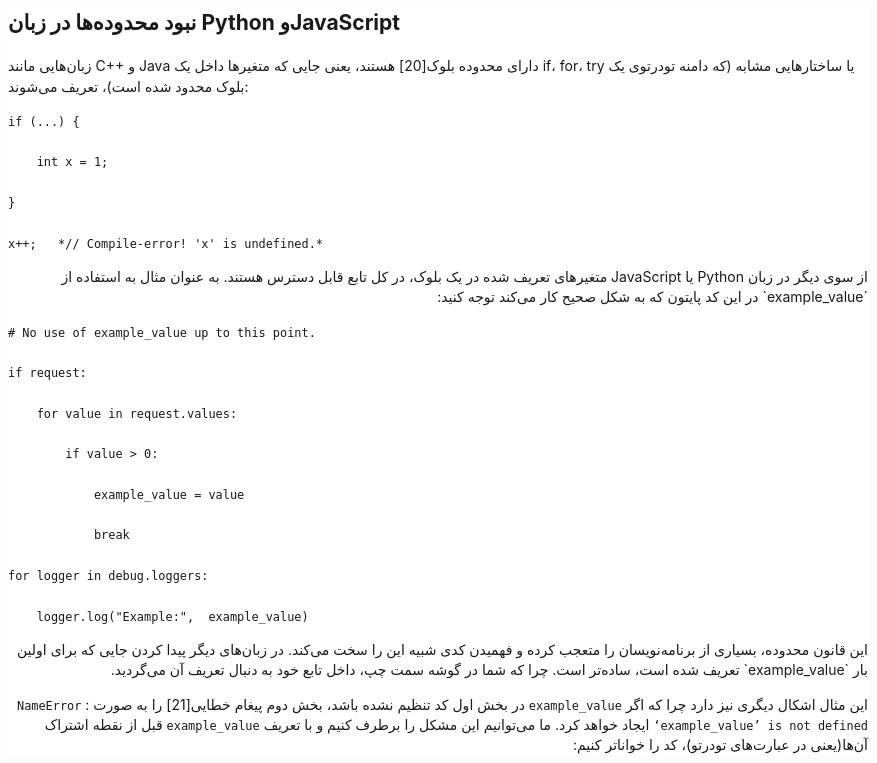 ## نبود محدوده‌ها در زبان Python وJavaScript

زبان‌ها‌یی مانند C++ و
Java دارای محدوده بلوک[20] هستند،
یعنی جایی که متغیرها داخل یک if، for، try یا
ساختارهایی مشابه (که دامنه تودرتوی یک بلوک محدود شده است)، تعریف
می‌شوند:

</div>

```
if (...) {

    int x = 1; 

}

x++;   *// Compile-error! 'x' is undefined.*
```

<div dir="rtl">
از سوی دیگر در زبان Python یا JavaScript متغیرهای تعریف شده در یک بلوک، در کل تابع قابل دسترس هستند. به عنوان مثال به استفاده از `example_value` در این کد پایتون که به شکل صحیح کار می‌کند توجه کنید:
</div>

```
# No use of example_value up to this point.

if request:

    for value in request.values:

        if value > 0:

            example_value = value

            break

for logger in debug.loggers:

    logger.log("Example:",  example_value)
```

<div dir="rtl">
این قانون محدوده، بسیاری از برنامه‌نویسان را متعجب کرده و فهمیدن کدی شبیه این را سخت می‌کند. در زبان‌های دیگر پیدا کردن جایی که برای اولین بار `example_value` تعریف شده است، ساده‌تر است. چرا که شما در گوشه سمت چپ، داخل تابع خود به دنبال تعریف آن می‌گردید.

این مثال اشکال دیگری نیز دارد چرا که اگر `example_value` در بخش اول کد تنظیم نشده باشد، بخش دوم پیغام خطایی[21] را به صورت `NameError` :
`‘example_value’ is not defined` ایجاد خواهد کرد. ما می‌توانیم این مشکل را برطرف کنیم و با تعریف `example_value` قبل از نقطه اشتراک آن‌ها(یعنی در عبارت‌های تودرتو)، کد را خواناتر کنیم:
</div>
